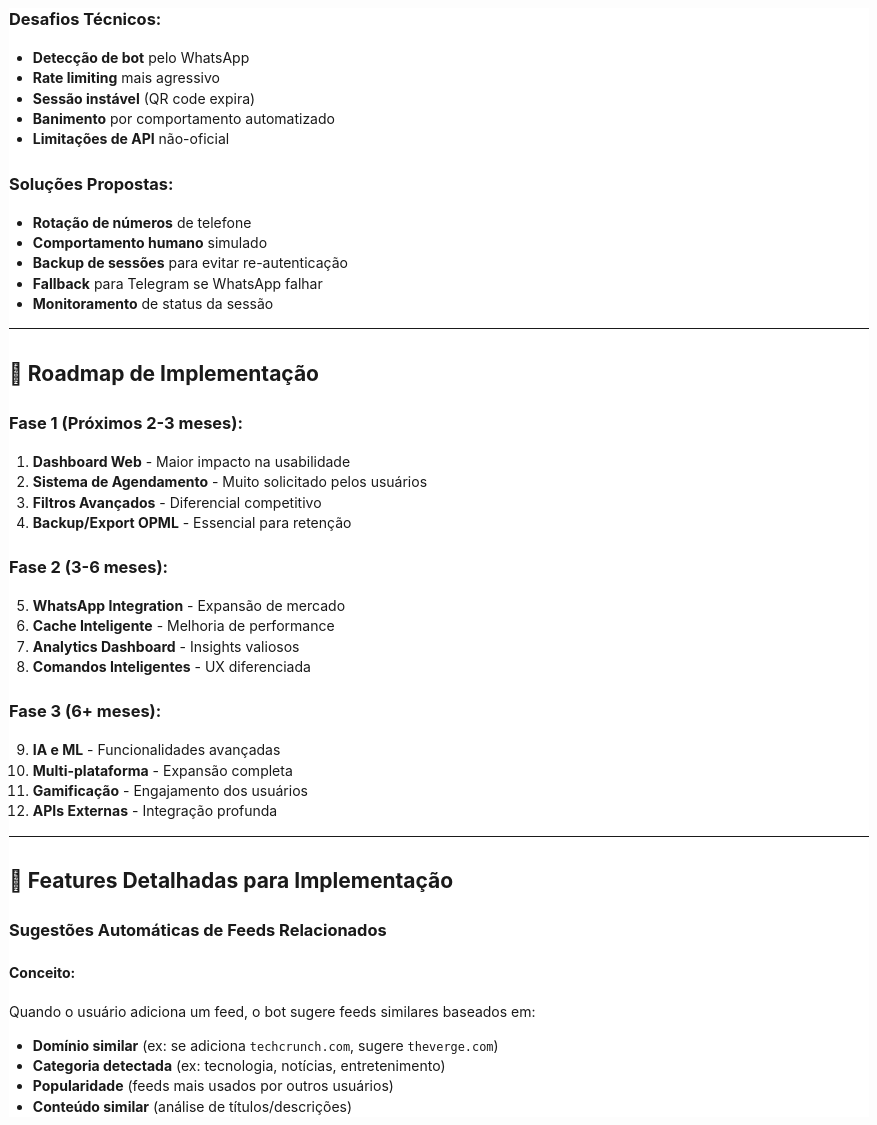 ### **Desafios Técnicos:**
- **Detecção de bot** pelo WhatsApp
- **Rate limiting** mais agressivo
- **Sessão instável** (QR code expira)
- **Banimento** por comportamento automatizado
- **Limitações de API** não-oficial

### **Soluções Propostas:**
- **Rotação de números** de telefone
- **Comportamento humano** simulado
- **Backup de sessões** para evitar re-autenticação
- **Fallback** para Telegram se WhatsApp falhar
- **Monitoramento** de status da sessão

---

## 🎯 **Roadmap de Implementação**

### **Fase 1 (Próximos 2-3 meses):**
1. **Dashboard Web** - Maior impacto na usabilidade
2. **Sistema de Agendamento** - Muito solicitado pelos usuários
3. **Filtros Avançados** - Diferencial competitivo
4. **Backup/Export OPML** - Essencial para retenção

### **Fase 2 (3-6 meses):**
5. **WhatsApp Integration** - Expansão de mercado
6. **Cache Inteligente** - Melhoria de performance
7. **Analytics Dashboard** - Insights valiosos
8. **Comandos Inteligentes** - UX diferenciada

### **Fase 3 (6+ meses):**
9. **IA e ML** - Funcionalidades avançadas
10. **Multi-plataforma** - Expansão completa
11. **Gamificação** - Engajamento dos usuários
12. **APIs Externas** - Integração profunda

---

## 🚀 **Features Detalhadas para Implementação**

### **Sugestões Automáticas de Feeds Relacionados**

#### **Conceito:**
Quando o usuário adiciona um feed, o bot sugere feeds similares baseados em:
- **Domínio similar** (ex: se adiciona `techcrunch.com`, sugere `theverge.com`)
- **Categoria detectada** (ex: tecnologia, notícias, entretenimento)
- **Popularidade** (feeds mais usados por outros usuários)
- **Conteúdo similar** (análise de títulos/descrições)
